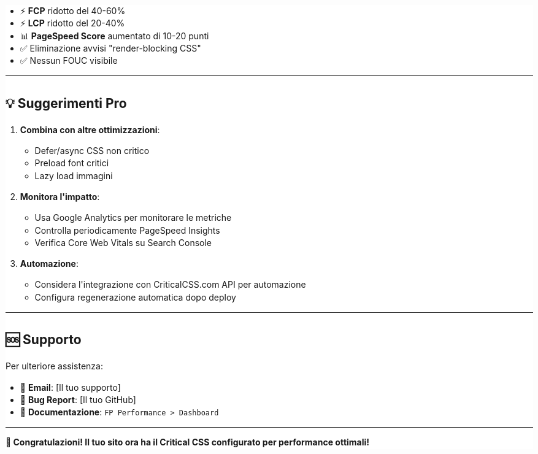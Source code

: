 - ⚡ **FCP** ridotto del 40-60%
- ⚡ **LCP** ridotto del 20-40%
- 📊 **PageSpeed Score** aumentato di 10-20 punti
- ✅ Eliminazione avvisi "render-blocking CSS"
- ✅ Nessun FOUC visibile

---

## 💡 Suggerimenti Pro

1. **Combina con altre ottimizzazioni**:
   - Defer/async CSS non critico
   - Preload font critici
   - Lazy load immagini

2. **Monitora l'impatto**:
   - Usa Google Analytics per monitorare le metriche
   - Controlla periodicamente PageSpeed Insights
   - Verifica Core Web Vitals su Search Console

3. **Automazione**:
   - Considera l'integrazione con CriticalCSS.com API per automazione
   - Configura regenerazione automatica dopo deploy

---

## 🆘 Supporto

Per ulteriore assistenza:

- 📧 **Email**: [Il tuo supporto]
- 🐛 **Bug Report**: [Il tuo GitHub]
- 📖 **Documentazione**: `FP Performance > Dashboard`

---

**🎉 Congratulazioni! Il tuo sito ora ha il Critical CSS configurato per performance ottimali!**
